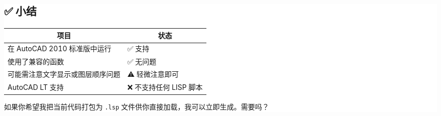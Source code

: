 

## ✅ 小结


| 项目 | 状态 |
| ---- | ---- |
| 在 AutoCAD 2010 标准版中运行 | ✅ 支持 |
| 使用了兼容的函数 | ✅ 无问题 |
| 可能需注意文字显示或图层顺序问题 | ⚠️ 轻微注意即可 |
| AutoCAD LT 支持 | ❌ 不支持任何 LISP 脚本 |



如果你希望我把当前代码打包为 `.lsp` 文件供你直接加载，我可以立即生成。需要吗？